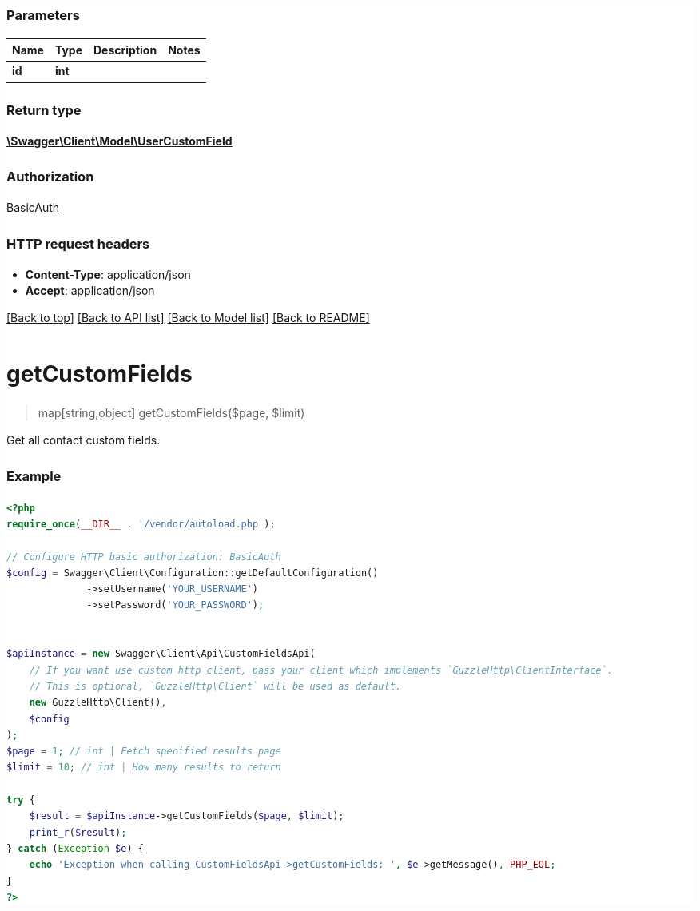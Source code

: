 ### Parameters

Name | Type | Description  | Notes
------------- | ------------- | ------------- | -------------
 **id** | **int**|  |

### Return type

[**\Swagger\Client\Model\UserCustomField**](../Model/UserCustomField.md)

### Authorization

[BasicAuth](../../README.md#BasicAuth)

### HTTP request headers

 - **Content-Type**: application/json
 - **Accept**: application/json

[[Back to top]](#) [[Back to API list]](../../README.md#documentation-for-api-endpoints) [[Back to Model list]](../../README.md#documentation-for-models) [[Back to README]](../../README.md)

# **getCustomFields**
> map[string,object] getCustomFields($page, $limit)

Get all contact custom fields.

### Example
```php
<?php
require_once(__DIR__ . '/vendor/autoload.php');

// Configure HTTP basic authorization: BasicAuth
$config = Swagger\Client\Configuration::getDefaultConfiguration()
              ->setUsername('YOUR_USERNAME')
              ->setPassword('YOUR_PASSWORD');


$apiInstance = new Swagger\Client\Api\CustomFieldsApi(
    // If you want use custom http client, pass your client which implements `GuzzleHttp\ClientInterface`.
    // This is optional, `GuzzleHttp\Client` will be used as default.
    new GuzzleHttp\Client(),
    $config
);
$page = 1; // int | Fetch specified results page
$limit = 10; // int | How many results to return

try {
    $result = $apiInstance->getCustomFields($page, $limit);
    print_r($result);
} catch (Exception $e) {
    echo 'Exception when calling CustomFieldsApi->getCustomFields: ', $e->getMessage(), PHP_EOL;
}
?>
```
